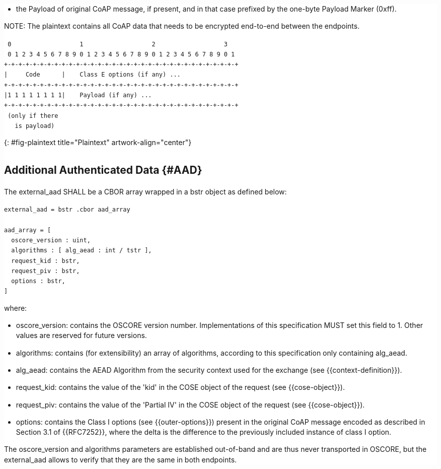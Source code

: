 - the Payload of original CoAP message, if present, and in that case prefixed by the one-byte Payload Marker (0xff).

NOTE: The plaintext contains all CoAP data that needs to be encrypted end-to-end between the endpoints.

~~~~~~~~~~~
 0                   1                   2                   3   
 0 1 2 3 4 5 6 7 8 9 0 1 2 3 4 5 6 7 8 9 0 1 2 3 4 5 6 7 8 9 0 1 
+-+-+-+-+-+-+-+-+-+-+-+-+-+-+-+-+-+-+-+-+-+-+-+-+-+-+-+-+-+-+-+-+
|     Code      |    Class E options (if any) ...                
+-+-+-+-+-+-+-+-+-+-+-+-+-+-+-+-+-+-+-+-+-+-+-+-+-+-+-+-+-+-+-+-+
|1 1 1 1 1 1 1 1|    Payload (if any) ...                        
+-+-+-+-+-+-+-+-+-+-+-+-+-+-+-+-+-+-+-+-+-+-+-+-+-+-+-+-+-+-+-+-+
 (only if there 
   is payload)
~~~~~~~~~~~
{: #fig-plaintext title="Plaintext" artwork-align="center"}

## Additional Authenticated Data {#AAD}

The external_aad SHALL be a CBOR array wrapped in a bstr object as defined below:

~~~~~~~~~~~ CDDL
external_aad = bstr .cbor aad_array

aad_array = [
  oscore_version : uint,
  algorithms : [ alg_aead : int / tstr ],
  request_kid : bstr,
  request_piv : bstr,
  options : bstr,
]
~~~~~~~~~~~

where:

- oscore_version: contains the OSCORE version number. Implementations of this specification MUST set this field to 1. Other values are reserved for future versions.

- algorithms: contains (for extensibility) an array of algorithms, according to this specification only containing alg_aead.

- alg_aead: contains the AEAD Algorithm from the security context used for the exchange (see {{context-definition}}).

- request_kid: contains the value of the 'kid' in the COSE object of the request (see {{cose-object}}).

- request_piv: contains the value of the 'Partial IV' in the COSE object of the request (see {{cose-object}}).

- options: contains the Class I options (see {{outer-options}}) present in the original CoAP message encoded as described in Section 3.1 of {{RFC7252}}, where the delta is the difference to the previously included instance of class I option.

The oscore_version and algorithms parameters are established out-of-band and are thus never transported in OSCORE, but the external_aad allows to verify that they are the same in both endpoints.

